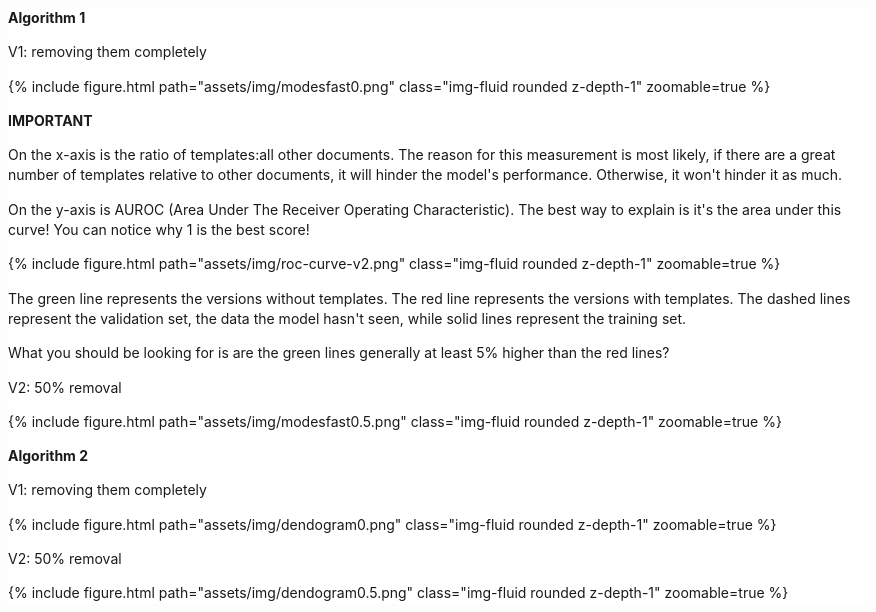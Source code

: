 **Algorithm 1**

V1: removing them completely
<div class="row mt-3">
   <div class="col-sm mt-3 mt-md-0">
       {% include figure.html path="assets/img/modesfast0.png" class="img-fluid rounded z-depth-1" zoomable=true %}
   </div>
</div>

**IMPORTANT**

On the x-axis is the ratio of templates:all other documents. The reason for this measurement is most likely, if 
there are a great number of templates relative to other documents, it will hinder the model's performance. Otherwise, it won't 
hinder it as much. 

On the y-axis is AUROC (Area Under The Receiver Operating Characteristic). The best way to explain is it's the area under this curve! You can notice why 1 is the best score!
<div class="row mt-3">
   <div class="col-sm mt-3 mt-md-0">
       {% include figure.html path="assets/img/roc-curve-v2.png" class="img-fluid rounded z-depth-1" zoomable=true %}
   </div>
</div>

The green line represents the versions without templates. The red line represents the versions with templates. 
The dashed lines represent the validation set, the data the model hasn't seen, while solid lines represent the training set. 

What you should be looking for is are the green lines generally at least 5% higher than the red lines? 


V2: 50% removal
<div class="row mt-3">
   <div class="col-sm mt-3 mt-md-0">
       {% include figure.html path="assets/img/modesfast0.5.png" class="img-fluid rounded z-depth-1" zoomable=true %}
   </div>
</div>

**Algorithm 2**

V1: removing them completely
<div class="row mt-3">
   <div class="col-sm mt-3 mt-md-0">
       {% include figure.html path="assets/img/dendogram0.png" class="img-fluid rounded z-depth-1" zoomable=true %}
   </div>
</div>

V2: 50% removal 
<div class="row mt-3">
   <div class="col-sm mt-3 mt-md-0">
       {% include figure.html path="assets/img/dendogram0.5.png" class="img-fluid rounded z-depth-1" zoomable=true %}
   </div>
</div>
